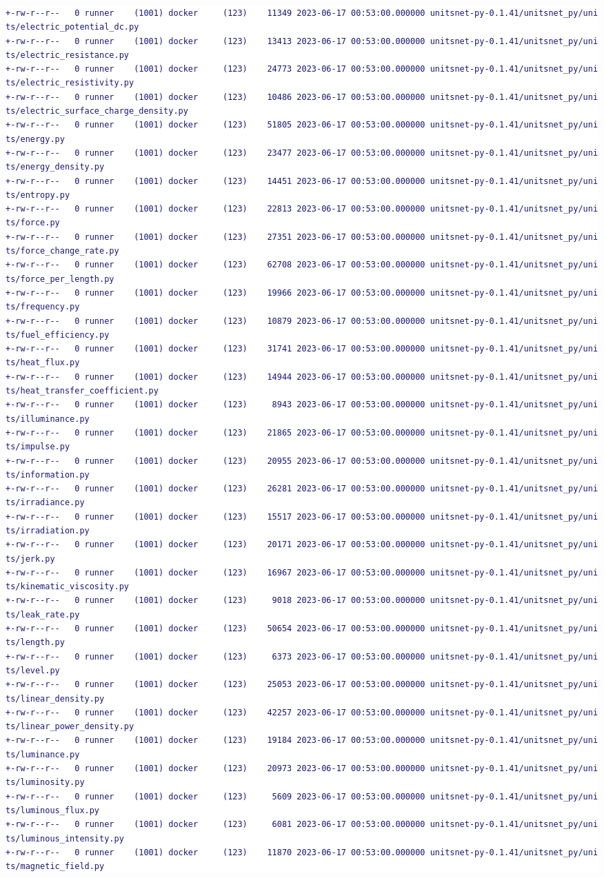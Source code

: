 ```diff
+-rw-r--r--   0 runner    (1001) docker     (123)    11349 2023-06-17 00:53:00.000000 unitsnet-py-0.1.41/unitsnet_py/units/electric_potential_dc.py
+-rw-r--r--   0 runner    (1001) docker     (123)    13413 2023-06-17 00:53:00.000000 unitsnet-py-0.1.41/unitsnet_py/units/electric_resistance.py
+-rw-r--r--   0 runner    (1001) docker     (123)    24773 2023-06-17 00:53:00.000000 unitsnet-py-0.1.41/unitsnet_py/units/electric_resistivity.py
+-rw-r--r--   0 runner    (1001) docker     (123)    10486 2023-06-17 00:53:00.000000 unitsnet-py-0.1.41/unitsnet_py/units/electric_surface_charge_density.py
+-rw-r--r--   0 runner    (1001) docker     (123)    51805 2023-06-17 00:53:00.000000 unitsnet-py-0.1.41/unitsnet_py/units/energy.py
+-rw-r--r--   0 runner    (1001) docker     (123)    23477 2023-06-17 00:53:00.000000 unitsnet-py-0.1.41/unitsnet_py/units/energy_density.py
+-rw-r--r--   0 runner    (1001) docker     (123)    14451 2023-06-17 00:53:00.000000 unitsnet-py-0.1.41/unitsnet_py/units/entropy.py
+-rw-r--r--   0 runner    (1001) docker     (123)    22813 2023-06-17 00:53:00.000000 unitsnet-py-0.1.41/unitsnet_py/units/force.py
+-rw-r--r--   0 runner    (1001) docker     (123)    27351 2023-06-17 00:53:00.000000 unitsnet-py-0.1.41/unitsnet_py/units/force_change_rate.py
+-rw-r--r--   0 runner    (1001) docker     (123)    62708 2023-06-17 00:53:00.000000 unitsnet-py-0.1.41/unitsnet_py/units/force_per_length.py
+-rw-r--r--   0 runner    (1001) docker     (123)    19966 2023-06-17 00:53:00.000000 unitsnet-py-0.1.41/unitsnet_py/units/frequency.py
+-rw-r--r--   0 runner    (1001) docker     (123)    10879 2023-06-17 00:53:00.000000 unitsnet-py-0.1.41/unitsnet_py/units/fuel_efficiency.py
+-rw-r--r--   0 runner    (1001) docker     (123)    31741 2023-06-17 00:53:00.000000 unitsnet-py-0.1.41/unitsnet_py/units/heat_flux.py
+-rw-r--r--   0 runner    (1001) docker     (123)    14944 2023-06-17 00:53:00.000000 unitsnet-py-0.1.41/unitsnet_py/units/heat_transfer_coefficient.py
+-rw-r--r--   0 runner    (1001) docker     (123)     8943 2023-06-17 00:53:00.000000 unitsnet-py-0.1.41/unitsnet_py/units/illuminance.py
+-rw-r--r--   0 runner    (1001) docker     (123)    21865 2023-06-17 00:53:00.000000 unitsnet-py-0.1.41/unitsnet_py/units/impulse.py
+-rw-r--r--   0 runner    (1001) docker     (123)    20955 2023-06-17 00:53:00.000000 unitsnet-py-0.1.41/unitsnet_py/units/information.py
+-rw-r--r--   0 runner    (1001) docker     (123)    26281 2023-06-17 00:53:00.000000 unitsnet-py-0.1.41/unitsnet_py/units/irradiance.py
+-rw-r--r--   0 runner    (1001) docker     (123)    15517 2023-06-17 00:53:00.000000 unitsnet-py-0.1.41/unitsnet_py/units/irradiation.py
+-rw-r--r--   0 runner    (1001) docker     (123)    20171 2023-06-17 00:53:00.000000 unitsnet-py-0.1.41/unitsnet_py/units/jerk.py
+-rw-r--r--   0 runner    (1001) docker     (123)    16967 2023-06-17 00:53:00.000000 unitsnet-py-0.1.41/unitsnet_py/units/kinematic_viscosity.py
+-rw-r--r--   0 runner    (1001) docker     (123)     9018 2023-06-17 00:53:00.000000 unitsnet-py-0.1.41/unitsnet_py/units/leak_rate.py
+-rw-r--r--   0 runner    (1001) docker     (123)    50654 2023-06-17 00:53:00.000000 unitsnet-py-0.1.41/unitsnet_py/units/length.py
+-rw-r--r--   0 runner    (1001) docker     (123)     6373 2023-06-17 00:53:00.000000 unitsnet-py-0.1.41/unitsnet_py/units/level.py
+-rw-r--r--   0 runner    (1001) docker     (123)    25053 2023-06-17 00:53:00.000000 unitsnet-py-0.1.41/unitsnet_py/units/linear_density.py
+-rw-r--r--   0 runner    (1001) docker     (123)    42257 2023-06-17 00:53:00.000000 unitsnet-py-0.1.41/unitsnet_py/units/linear_power_density.py
+-rw-r--r--   0 runner    (1001) docker     (123)    19184 2023-06-17 00:53:00.000000 unitsnet-py-0.1.41/unitsnet_py/units/luminance.py
+-rw-r--r--   0 runner    (1001) docker     (123)    20973 2023-06-17 00:53:00.000000 unitsnet-py-0.1.41/unitsnet_py/units/luminosity.py
+-rw-r--r--   0 runner    (1001) docker     (123)     5609 2023-06-17 00:53:00.000000 unitsnet-py-0.1.41/unitsnet_py/units/luminous_flux.py
+-rw-r--r--   0 runner    (1001) docker     (123)     6081 2023-06-17 00:53:00.000000 unitsnet-py-0.1.41/unitsnet_py/units/luminous_intensity.py
+-rw-r--r--   0 runner    (1001) docker     (123)    11870 2023-06-17 00:53:00.000000 unitsnet-py-0.1.41/unitsnet_py/units/magnetic_field.py
```
